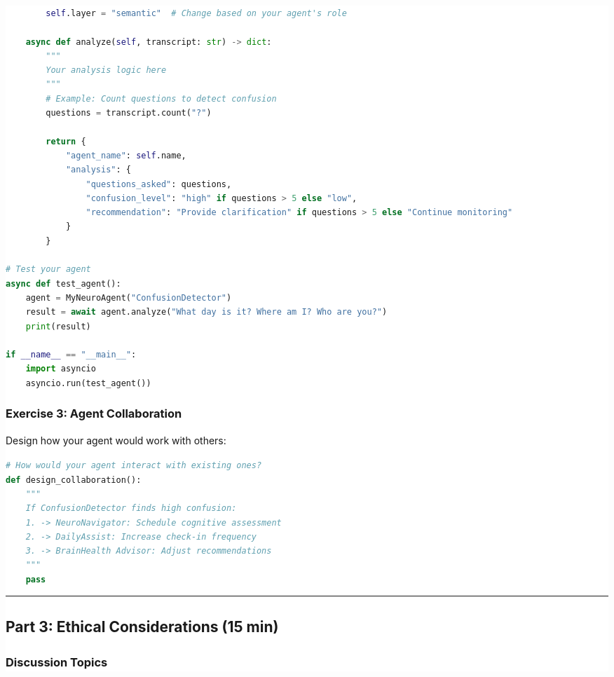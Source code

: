```python
        self.layer = "semantic"  # Change based on your agent's role
        
    async def analyze(self, transcript: str) -> dict:
        """
        Your analysis logic here
        """
        # Example: Count questions to detect confusion
        questions = transcript.count("?")
        
        return {
            "agent_name": self.name,
            "analysis": {
                "questions_asked": questions,
                "confusion_level": "high" if questions > 5 else "low",
                "recommendation": "Provide clarification" if questions > 5 else "Continue monitoring"
            }
        }

# Test your agent
async def test_agent():
    agent = MyNeuroAgent("ConfusionDetector")
    result = await agent.analyze("What day is it? Where am I? Who are you?")
    print(result)

if __name__ == "__main__":
    import asyncio
    asyncio.run(test_agent())
```

### Exercise 3: Agent Collaboration

Design how your agent would work with others:

```python
# How would your agent interact with existing ones?
def design_collaboration():
    """
    If ConfusionDetector finds high confusion:
    1. -> NeuroNavigator: Schedule cognitive assessment
    2. -> DailyAssist: Increase check-in frequency
    3. -> BrainHealth Advisor: Adjust recommendations
    """
    pass
```

---

## Part 3: Ethical Considerations (15 min)

### Discussion Topics
